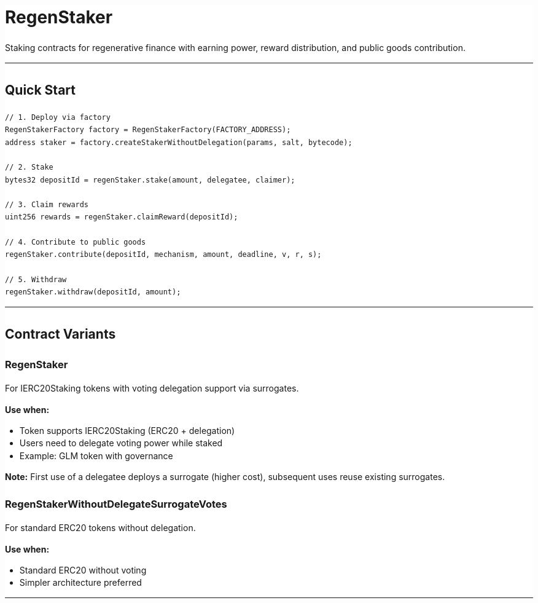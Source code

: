 # RegenStaker

Staking contracts for regenerative finance with earning power, reward distribution, and public goods contribution.

---

## Quick Start

```solidity
// 1. Deploy via factory
RegenStakerFactory factory = RegenStakerFactory(FACTORY_ADDRESS);
address staker = factory.createStakerWithoutDelegation(params, salt, bytecode);

// 2. Stake
bytes32 depositId = regenStaker.stake(amount, delegatee, claimer);

// 3. Claim rewards
uint256 rewards = regenStaker.claimReward(depositId);

// 4. Contribute to public goods
regenStaker.contribute(depositId, mechanism, amount, deadline, v, r, s);

// 5. Withdraw
regenStaker.withdraw(depositId, amount);
```

---

## Contract Variants

### RegenStaker
For IERC20Staking tokens with voting delegation support via surrogates.

**Use when:**
- Token supports IERC20Staking (ERC20 + delegation)
- Users need to delegate voting power while staked
- Example: GLM token with governance

**Note:** First use of a delegatee deploys a surrogate (higher cost), subsequent uses reuse existing surrogates.

### RegenStakerWithoutDelegateSurrogateVotes
For standard ERC20 tokens without delegation.

**Use when:**
- Standard ERC20 without voting
- Simpler architecture preferred

---
